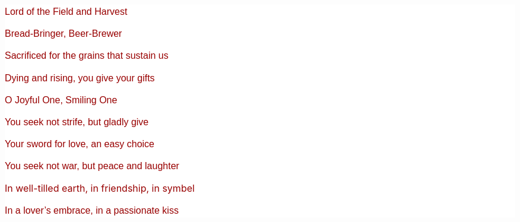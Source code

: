 <span
style="color:#980000;font-weight:400;text-decoration:none;vertical-align:baseline;font-size:12pt;font-family:&quot;Arial&quot;;font-style:normal">Lord
of the Field and Harvest</span>

<span
style="color:#980000;font-weight:400;text-decoration:none;vertical-align:baseline;font-size:12pt;font-family:&quot;Arial&quot;;font-style:normal">Bread-Bringer,
Beer-Brewer</span>

<span
style="color:#980000;font-weight:400;text-decoration:none;vertical-align:baseline;font-size:12pt;font-family:&quot;Arial&quot;;font-style:normal">Sacrificed
for the grains that sustain us</span>

<span
style="color:#980000;font-weight:400;text-decoration:none;vertical-align:baseline;font-size:12pt;font-family:&quot;Arial&quot;;font-style:normal">Dying
and rising, you give your gifts</span>

<span
style="color:#980000;font-weight:400;text-decoration:none;vertical-align:baseline;font-size:12pt;font-family:&quot;Arial&quot;;font-style:normal"></span>

<span
style="color:#980000;font-weight:400;text-decoration:none;vertical-align:baseline;font-size:12pt;font-family:&quot;Arial&quot;;font-style:normal">O
Joyful One, Smiling One</span>

<span
style="color:#980000;font-weight:400;text-decoration:none;vertical-align:baseline;font-size:12pt;font-family:&quot;Arial&quot;;font-style:normal">You
seek not strife, but gladly give</span>

<span
style="color:#980000;font-weight:400;text-decoration:none;vertical-align:baseline;font-size:12pt;font-family:&quot;Arial&quot;;font-style:normal">Your
sword for love, an easy choice</span>

<span
style="color:#980000;font-weight:400;text-decoration:none;vertical-align:baseline;font-size:12pt;font-family:&quot;Arial&quot;;font-style:normal">You
seek not war, but peace and laughter</span>

<span style="color:#980000;font-size:12pt">In well-tilled earth, in
friendship, in </span><span
style="color:#980000;font-size:12pt">symbel</span>

<span
style="color:#980000;font-weight:400;text-decoration:none;vertical-align:baseline;font-size:12pt;font-family:&quot;Arial&quot;;font-style:normal">In
a lover’s embrace, in a passionate kiss</span>

<span
style="color:#980000;font-weight:400;text-decoration:none;vertical-align:baseline;font-size:12pt;font-family:&quot;Arial&quot;;font-style:normal"></span>
